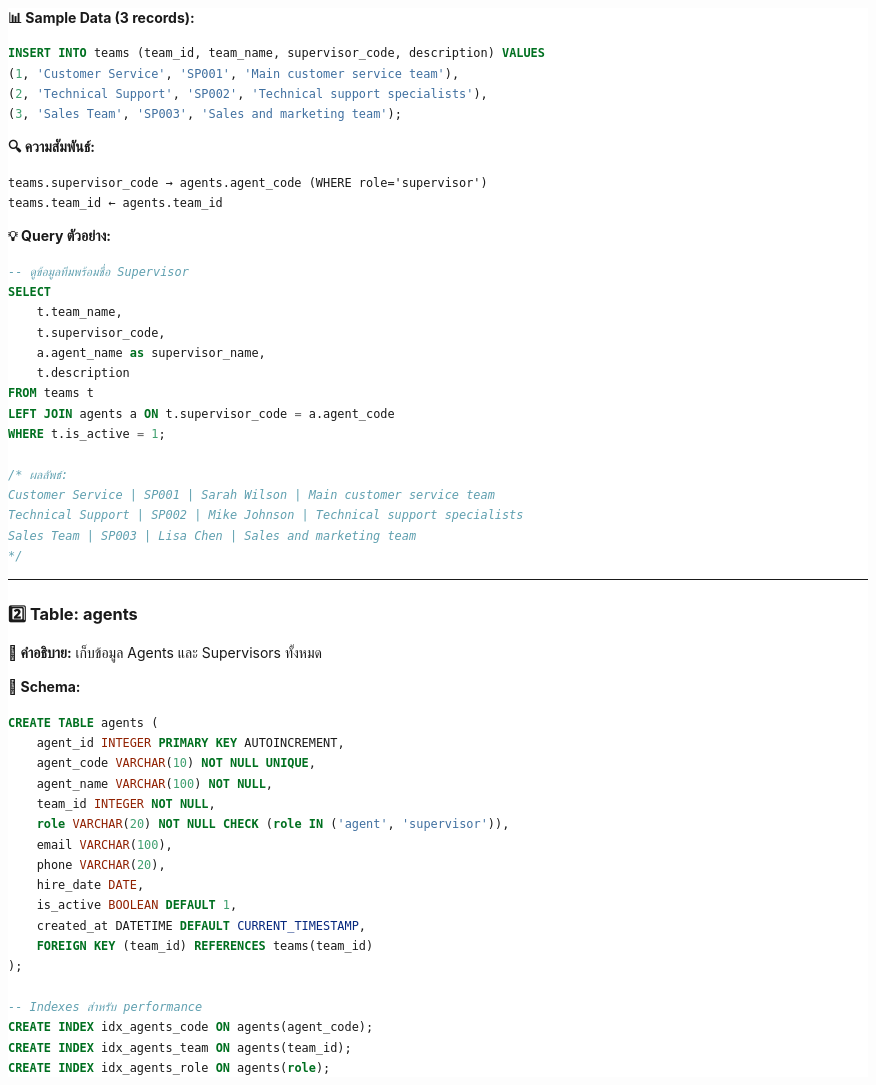 **📊 Sample Data (3 records):**
```sql
INSERT INTO teams (team_id, team_name, supervisor_code, description) VALUES
(1, 'Customer Service', 'SP001', 'Main customer service team'),
(2, 'Technical Support', 'SP002', 'Technical support specialists'),
(3, 'Sales Team', 'SP003', 'Sales and marketing team');
```

**🔍 ความสัมพันธ์:**
```
teams.supervisor_code → agents.agent_code (WHERE role='supervisor')
teams.team_id ← agents.team_id
```

**💡 Query ตัวอย่าง:**
```sql
-- ดูข้อมูลทีมพร้อมชื่อ Supervisor
SELECT 
    t.team_name,
    t.supervisor_code,
    a.agent_name as supervisor_name,
    t.description
FROM teams t
LEFT JOIN agents a ON t.supervisor_code = a.agent_code
WHERE t.is_active = 1;

/* ผลลัพธ์:
Customer Service | SP001 | Sarah Wilson | Main customer service team
Technical Support | SP002 | Mike Johnson | Technical support specialists
Sales Team | SP003 | Lisa Chen | Sales and marketing team
*/
```

---

### 2️⃣ Table: agents

**📝 คำอธิบาย:** เก็บข้อมูล Agents และ Supervisors ทั้งหมด

**📐 Schema:**
```sql
CREATE TABLE agents (
    agent_id INTEGER PRIMARY KEY AUTOINCREMENT,
    agent_code VARCHAR(10) NOT NULL UNIQUE,
    agent_name VARCHAR(100) NOT NULL,
    team_id INTEGER NOT NULL,
    role VARCHAR(20) NOT NULL CHECK (role IN ('agent', 'supervisor')),
    email VARCHAR(100),
    phone VARCHAR(20),
    hire_date DATE,
    is_active BOOLEAN DEFAULT 1,
    created_at DATETIME DEFAULT CURRENT_TIMESTAMP,
    FOREIGN KEY (team_id) REFERENCES teams(team_id)
);

-- Indexes สำหรับ performance
CREATE INDEX idx_agents_code ON agents(agent_code);
CREATE INDEX idx_agents_team ON agents(team_id);
CREATE INDEX idx_agents_role ON agents(role);
```
